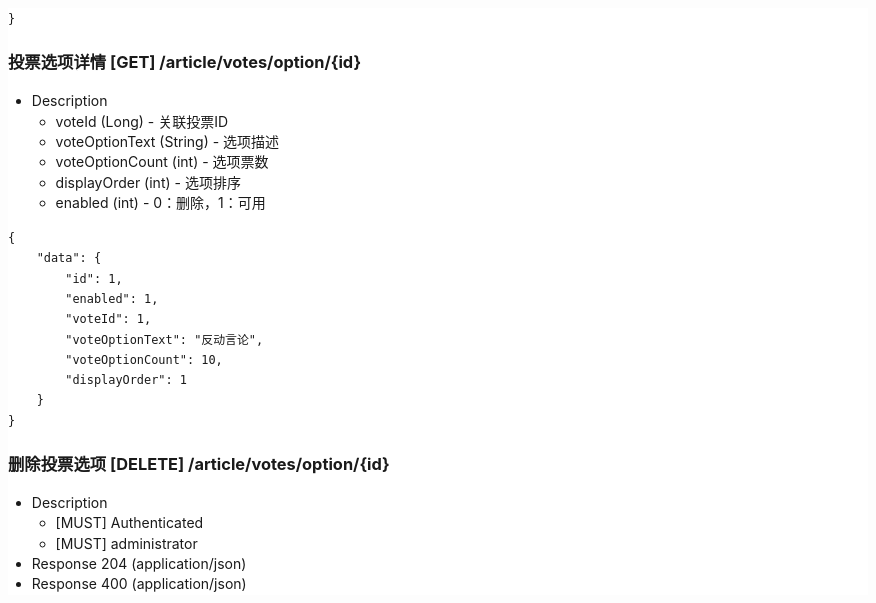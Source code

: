 ```
}
```

### 投票选项详情 [GET] /article/votes/option/{id}
+ Description
    + voteId (Long) - 关联投票ID
    + voteOptionText (String) - 选项描述
    + voteOptionCount (int) - 选项票数
    + displayOrder (int) - 选项排序
    + enabled (int) - 0：删除，1：可用
```
{
    "data": {
        "id": 1,
        "enabled": 1,
        "voteId": 1,
        "voteOptionText": "反动言论",
        "voteOptionCount": 10,
        "displayOrder": 1
    }
}
```  

### 删除投票选项 [DELETE] /article/votes/option/{id}
+ Description
    + [MUST] Authenticated
    + [MUST] administrator
+ Response 204 (application/json)
+ Response 400 (application/json)